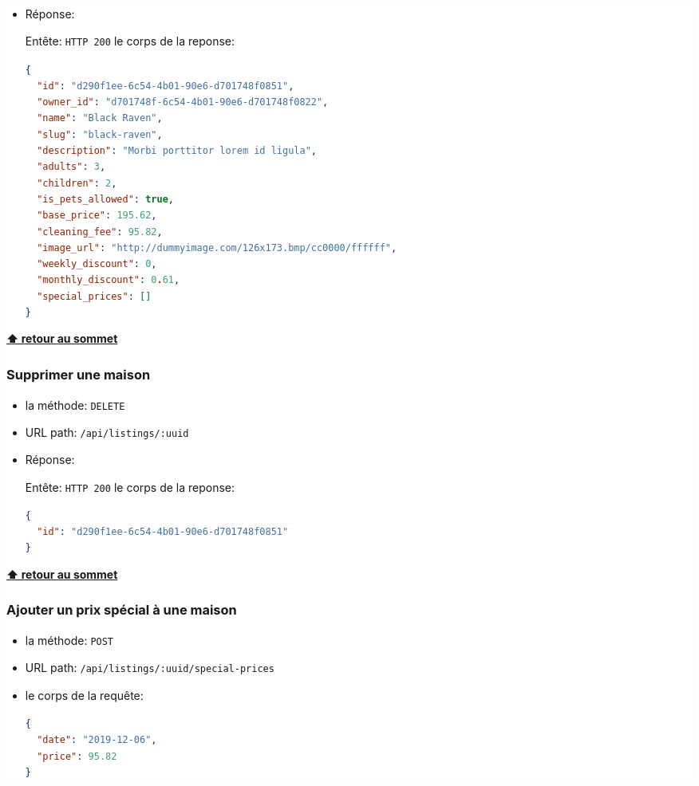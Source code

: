 - Réponse:

  Entête: `HTTP 200`
  le corps de la reponse:

  ```json
  {
    "id": "d290f1ee-6c54-4b01-90e6-d701748f0851",
    "owner_id": "d701748f-6c54-4b01-90e6-d701748f0822",
    "name": "Black Raven",
    "slug": "black-raven",
    "description": "Morbi porttitor lorem id ligula",
    "adults": 3,
    "children": 2,
    "is_pets_allowed": true,
    "base_price": 195.62,
    "cleaning_fee": 95.82,
    "image_url": "http://dummyimage.com/126x173.bmp/cc0000/ffffff",
    "weekly_discount": 0,
    "monthly_discount": 0.61,
    "special_prices": []
  }
  ```

**[⬆ retour au sommet](#introduction)**

### Supprimer une maison

- la méthode: `DELETE`
- URL path: `/api/listings/:uuid`

- Réponse:

  Entête: `HTTP 200`
  le corps de la reponse:

  ```json
  {
    "id": "d290f1ee-6c54-4b01-90e6-d701748f0851"
  }
  ```

**[⬆ retour au sommet](#introduction)**

### Ajouter un prix spécial à une maison

- la méthode: `POST`
- URL path: `/api/listings/:uuid/special-prices`
- le corps de la requête:

  ```json
  {
    "date": "2019-12-06",
    "price": 95.82
  }
  ```
